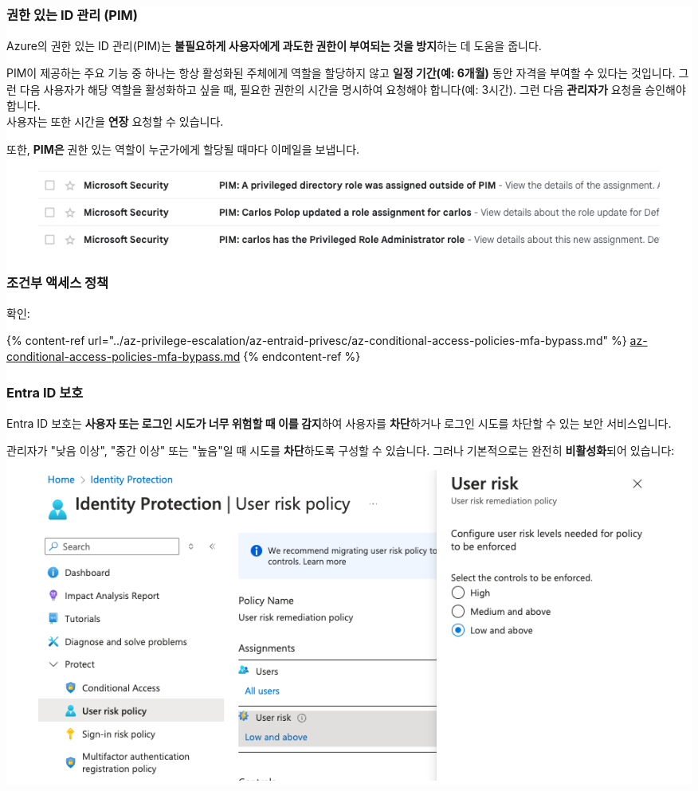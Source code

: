 ### 권한 있는 ID 관리 (PIM)

Azure의 권한 있는 ID 관리(PIM)는 **불필요하게 사용자에게 과도한 권한이 부여되는 것을 방지**하는 데 도움을 줍니다.

PIM이 제공하는 주요 기능 중 하나는 항상 활성화된 주체에게 역할을 할당하지 않고 **일정 기간(예: 6개월)** 동안 자격을 부여할 수 있다는 것입니다. 그런 다음 사용자가 해당 역할을 활성화하고 싶을 때, 필요한 권한의 시간을 명시하여 요청해야 합니다(예: 3시간). 그런 다음 **관리자가** 요청을 승인해야 합니다.\
사용자는 또한 시간을 **연장** 요청할 수 있습니다.

또한, **PIM은** 권한 있는 역할이 누군가에게 할당될 때마다 이메일을 보냅니다.

<figure><img src="../../../.gitbook/assets/image (354).png" alt=""><figcaption></figcaption></figure>

### 조건부 액세스 정책 <a href="#title-text" id="title-text"></a>

확인:

{% content-ref url="../az-privilege-escalation/az-entraid-privesc/az-conditional-access-policies-mfa-bypass.md" %}
[az-conditional-access-policies-mfa-bypass.md](../az-privilege-escalation/az-entraid-privesc/az-conditional-access-policies-mfa-bypass.md)
{% endcontent-ref %}

### Entra ID 보호 <a href="#title-text" id="title-text"></a>

Entra ID 보호는 **사용자 또는 로그인 시도가 너무 위험할 때 이를 감지**하여 사용자를 **차단**하거나 로그인 시도를 차단할 수 있는 보안 서비스입니다.

관리자가 "낮음 이상", "중간 이상" 또는 "높음"일 때 시도를 **차단**하도록 구성할 수 있습니다. 그러나 기본적으로는 완전히 **비활성화**되어 있습니다:

<figure><img src="../../../.gitbook/assets/image (356).png" alt=""><figcaption></figcaption></figure>
